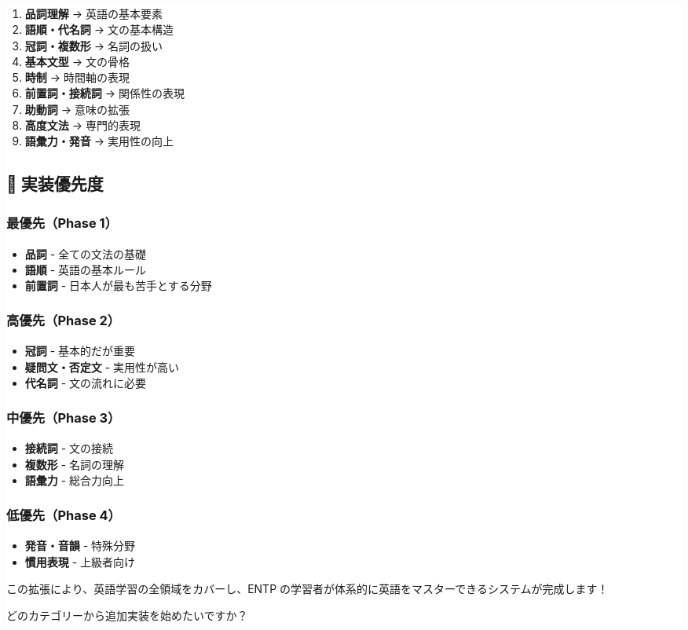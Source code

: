 1. **品詞理解** → 英語の基本要素
2. **語順・代名詞** → 文の基本構造
3. **冠詞・複数形** → 名詞の扱い
4. **基本文型** → 文の骨格
5. **時制** → 時間軸の表現
6. **前置詞・接続詞** → 関係性の表現
7. **助動詞** → 意味の拡張
8. **高度文法** → 専門的表現
9. **語彙力・発音** → 実用性の向上

## 🚀 実装優先度

### 最優先（Phase 1）

- **品詞** - 全ての文法の基礎
- **語順** - 英語の基本ルール
- **前置詞** - 日本人が最も苦手とする分野

### 高優先（Phase 2）

- **冠詞** - 基本的だが重要
- **疑問文・否定文** - 実用性が高い
- **代名詞** - 文の流れに必要

### 中優先（Phase 3）

- **接続詞** - 文の接続
- **複数形** - 名詞の理解
- **語彙力** - 総合力向上

### 低優先（Phase 4）

- **発音・音韻** - 特殊分野
- **慣用表現** - 上級者向け

この拡張により、英語学習の全領域をカバーし、ENTP の学習者が体系的に英語をマスターできるシステムが完成します！

どのカテゴリーから追加実装を始めたいですか？
